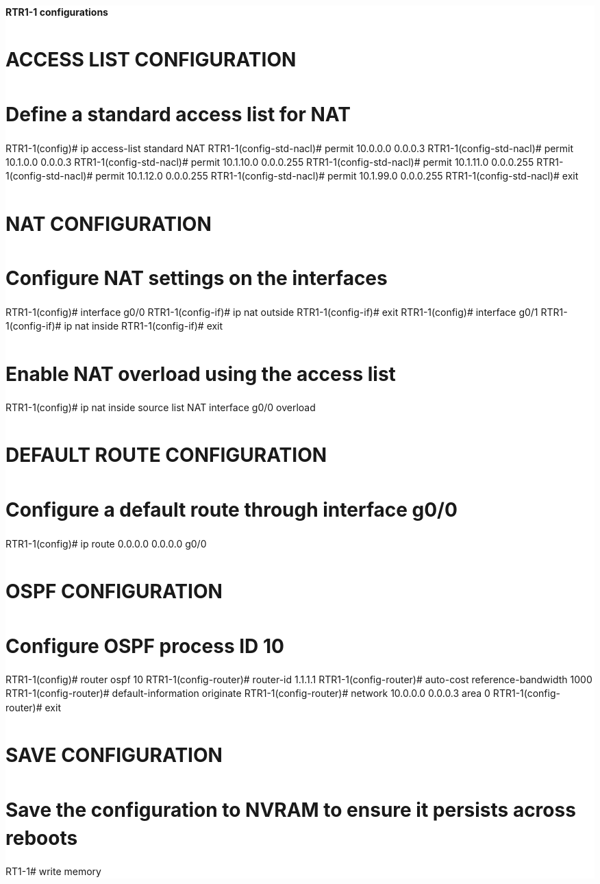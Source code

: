 **RTR1-1 configurations**

# ACCESS LIST CONFIGURATION
# Define a standard access list for NAT
RTR1-1(config)# ip access-list standard NAT
RTR1-1(config-std-nacl)# permit 10.0.0.0 0.0.0.3
RTR1-1(config-std-nacl)# permit 10.1.0.0 0.0.0.3
RTR1-1(config-std-nacl)# permit 10.1.10.0 0.0.0.255
RTR1-1(config-std-nacl)# permit 10.1.11.0 0.0.0.255
RTR1-1(config-std-nacl)# permit 10.1.12.0 0.0.0.255
RTR1-1(config-std-nacl)# permit 10.1.99.0 0.0.0.255
RTR1-1(config-std-nacl)# exit

# NAT CONFIGURATION
# Configure NAT settings on the interfaces
RTR1-1(config)# interface g0/0
RTR1-1(config-if)# ip nat outside
RTR1-1(config-if)# exit
RTR1-1(config)# interface g0/1
RTR1-1(config-if)# ip nat inside
RTR1-1(config-if)# exit

# Enable NAT overload using the access list
RTR1-1(config)# ip nat inside source list NAT interface g0/0 overload

# DEFAULT ROUTE CONFIGURATION
# Configure a default route through interface g0/0
RTR1-1(config)# ip route 0.0.0.0 0.0.0.0 g0/0

# OSPF CONFIGURATION
# Configure OSPF process ID 10
RTR1-1(config)# router ospf 10
RTR1-1(config-router)# router-id 1.1.1.1
RTR1-1(config-router)# auto-cost reference-bandwidth 1000
RTR1-1(config-router)# default-information originate
RTR1-1(config-router)# network 10.0.0.0 0.0.0.3 area 0
RTR1-1(config-router)# exit

# SAVE CONFIGURATION
# Save the configuration to NVRAM to ensure it persists across reboots
RT1-1# write memory
